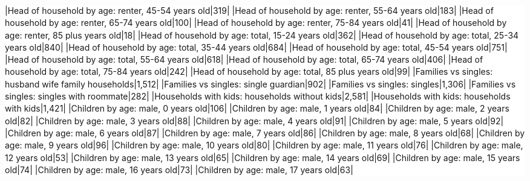 |Head of household by age: renter, 45-54 years old|319|
|Head of household by age: renter, 55-64 years old|183|
|Head of household by age: renter, 65-74 years old|100|
|Head of household by age: renter, 75-84 years old|41|
|Head of household by age: renter, 85 plus years old|18|
|Head of household by age: total, 15-24 years old|362|
|Head of household by age: total, 25-34 years old|840|
|Head of household by age: total, 35-44 years old|684|
|Head of household by age: total, 45-54 years old|751|
|Head of household by age: total, 55-64 years old|618|
|Head of household by age: total, 65-74 years old|406|
|Head of household by age: total, 75-84 years old|242|
|Head of household by age: total, 85 plus years old|99|
|Families vs singles: husband wife family households|1,512|
|Families vs singles: single guardian|902|
|Families vs singles: singles|1,306|
|Families vs singles: singles with roommate|282|
|Households with kids: households without kids|2,581|
|Households with kids: households with kids|1,421|
|Children by age: male, 0 years old|106|
|Children by age: male, 1 years old|84|
|Children by age: male, 2 years old|82|
|Children by age: male, 3 years old|88|
|Children by age: male, 4 years old|91|
|Children by age: male, 5 years old|92|
|Children by age: male, 6 years old|87|
|Children by age: male, 7 years old|86|
|Children by age: male, 8 years old|68|
|Children by age: male, 9 years old|96|
|Children by age: male, 10 years old|80|
|Children by age: male, 11 years old|76|
|Children by age: male, 12 years old|53|
|Children by age: male, 13 years old|65|
|Children by age: male, 14 years old|69|
|Children by age: male, 15 years old|74|
|Children by age: male, 16 years old|73|
|Children by age: male, 17 years old|63|